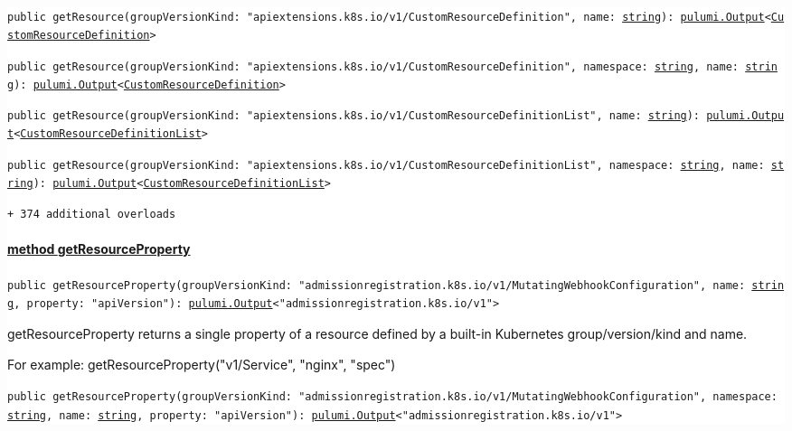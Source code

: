 
<pre class="highlight"><code><span class='kd'>public </span>getResource(groupVersionKind: <span class='s2'>"apiextensions.k8s.io/v1/CustomResourceDefinition"</span>, name: <span class='kd'><a href='https://developer.mozilla.org/en-US/docs/Web/JavaScript/Reference/Global_Objects/String'>string</a></span>): <a href='/docs/reference/pkg/nodejs/pulumi/pulumi/#Output'>pulumi.Output</a>&lt;<a href='/docs/reference/pkg/nodejs/pulumi/kubernetes/apiextensions/v1/#CustomResourceDefinition'>CustomResourceDefinition</a>&gt;</code></pre>


<pre class="highlight"><code><span class='kd'>public </span>getResource(groupVersionKind: <span class='s2'>"apiextensions.k8s.io/v1/CustomResourceDefinition"</span>, namespace: <span class='kd'><a href='https://developer.mozilla.org/en-US/docs/Web/JavaScript/Reference/Global_Objects/String'>string</a></span>, name: <span class='kd'><a href='https://developer.mozilla.org/en-US/docs/Web/JavaScript/Reference/Global_Objects/String'>string</a></span>): <a href='/docs/reference/pkg/nodejs/pulumi/pulumi/#Output'>pulumi.Output</a>&lt;<a href='/docs/reference/pkg/nodejs/pulumi/kubernetes/apiextensions/v1/#CustomResourceDefinition'>CustomResourceDefinition</a>&gt;</code></pre>


<pre class="highlight"><code><span class='kd'>public </span>getResource(groupVersionKind: <span class='s2'>"apiextensions.k8s.io/v1/CustomResourceDefinitionList"</span>, name: <span class='kd'><a href='https://developer.mozilla.org/en-US/docs/Web/JavaScript/Reference/Global_Objects/String'>string</a></span>): <a href='/docs/reference/pkg/nodejs/pulumi/pulumi/#Output'>pulumi.Output</a>&lt;<a href='/docs/reference/pkg/nodejs/pulumi/kubernetes/apiextensions/v1/#CustomResourceDefinitionList'>CustomResourceDefinitionList</a>&gt;</code></pre>


<pre class="highlight"><code><span class='kd'>public </span>getResource(groupVersionKind: <span class='s2'>"apiextensions.k8s.io/v1/CustomResourceDefinitionList"</span>, namespace: <span class='kd'><a href='https://developer.mozilla.org/en-US/docs/Web/JavaScript/Reference/Global_Objects/String'>string</a></span>, name: <span class='kd'><a href='https://developer.mozilla.org/en-US/docs/Web/JavaScript/Reference/Global_Objects/String'>string</a></span>): <a href='/docs/reference/pkg/nodejs/pulumi/pulumi/#Output'>pulumi.Output</a>&lt;<a href='/docs/reference/pkg/nodejs/pulumi/kubernetes/apiextensions/v1/#CustomResourceDefinitionList'>CustomResourceDefinitionList</a>&gt;</code></pre>


<pre class="highlight"><code>+ 374 additional overloads</code></pre>

<h4 class="pdoc-member-header" id="Chart-getResourceProperty">
<a class="pdoc-child-name" href="https://github.com/pulumi/pulumi-kubernetes/blob/ff20a0da8abd6e3b4c5bd0e8ccb605d2406c7a7f/sdk/nodejs/yaml/yaml.ts#L445">method <b>getResourceProperty</b></a>
</h4>


<pre class="highlight"><code><span class='kd'>public </span>getResourceProperty(groupVersionKind: <span class='s2'>"admissionregistration.k8s.io/v1/MutatingWebhookConfiguration"</span>, name: <span class='kd'><a href='https://developer.mozilla.org/en-US/docs/Web/JavaScript/Reference/Global_Objects/String'>string</a></span>, property: <span class='s2'>"apiVersion"</span>): <a href='/docs/reference/pkg/nodejs/pulumi/pulumi/#Output'>pulumi.Output</a>&lt;<span class='s2'>"admissionregistration.k8s.io/v1"</span>&gt;</code></pre>


getResourceProperty returns a single property of a resource defined by a built-in Kubernetes group/version/kind and name.

For example:
    getResourceProperty("v1/Service", "nginx", "spec")


<pre class="highlight"><code><span class='kd'>public </span>getResourceProperty(groupVersionKind: <span class='s2'>"admissionregistration.k8s.io/v1/MutatingWebhookConfiguration"</span>, namespace: <span class='kd'><a href='https://developer.mozilla.org/en-US/docs/Web/JavaScript/Reference/Global_Objects/String'>string</a></span>, name: <span class='kd'><a href='https://developer.mozilla.org/en-US/docs/Web/JavaScript/Reference/Global_Objects/String'>string</a></span>, property: <span class='s2'>"apiVersion"</span>): <a href='/docs/reference/pkg/nodejs/pulumi/pulumi/#Output'>pulumi.Output</a>&lt;<span class='s2'>"admissionregistration.k8s.io/v1"</span>&gt;</code></pre>
